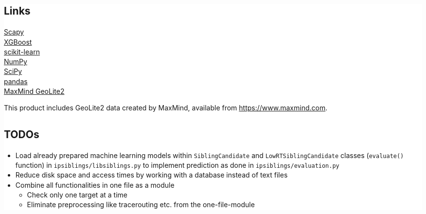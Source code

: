 ## Links

[Scapy](https://scapy.net/)  
[XGBoost](https://github.com/dmlc/xgboost)  
[scikit-learn](https://scikit-learn.org/stable/index.html)  
[NumPy](https://www.numpy.org/)  
[SciPy](https://www.scipy.org/)  
[pandas](https://pandas.pydata.org/)  
[MaxMind GeoLite2](https://dev.maxmind.com/geoip/geoip2/geolite2/)  

This product includes GeoLite2 data created by MaxMind, available from https://www.maxmind.com.

## TODOs

* Load already prepared machine learning models within `SiblingCandidate` and `LowRTSiblingCandidate` classes (`evaluate()` function) in `ipsiblings/libsiblings.py` to implement prediction as done in `ipsiblings/evaluation.py`
* Reduce disk space and access times by working with a database instead of text files
* Combine all functionalities in one file as a module
  - Check only one target at a time
  - Eliminate preprocessing like tracerouting etc. from the one-file-module
